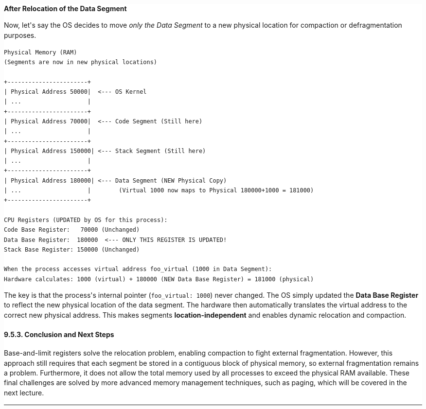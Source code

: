 **After Relocation of the Data Segment**

Now, let's say the OS decides to move *only the Data Segment* to a new physical location for compaction or defragmentation purposes.

```
Physical Memory (RAM)
(Segments are now in new physical locations)

+-----------------------+
| Physical Address 50000|  <--- OS Kernel
| ...                   |
+-----------------------+
| Physical Address 70000|  <--- Code Segment (Still here)
| ...                   |
+-----------------------+
| Physical Address 150000| <--- Stack Segment (Still here)
| ...                   |
+-----------------------+
| Physical Address 180000| <--- Data Segment (NEW Physical Copy)
| ...                   |        (Virtual 1000 now maps to Physical 180000+1000 = 181000)
+-----------------------+

CPU Registers (UPDATED by OS for this process):
Code Base Register:   70000 (Unchanged)
Data Base Register:  180000  <--- ONLY THIS REGISTER IS UPDATED!
Stack Base Register: 150000 (Unchanged)

When the process accesses virtual address foo_virtual (1000 in Data Segment):
Hardware calculates: 1000 (virtual) + 180000 (NEW Data Base Register) = 181000 (physical)
```

The key is that the process's internal pointer (`foo_virtual: 1000`) never changed. The OS simply updated the **Data Base Register** to reflect the new physical location of the data segment. The hardware then automatically translates the virtual address to the correct new physical address. This makes segments **location-independent** and enables dynamic relocation and compaction.

#### 9.5.3. Conclusion and Next Steps

Base-and-limit registers solve the relocation problem, enabling compaction to fight external fragmentation. However, this approach still requires that each segment be stored in a contiguous block of physical memory, so external fragmentation remains a problem. Furthermore, it does not allow the total memory used by all processes to exceed the physical RAM available. These final challenges are solved by more advanced memory management techniques, such as paging, which will be covered in the next lecture.

---
